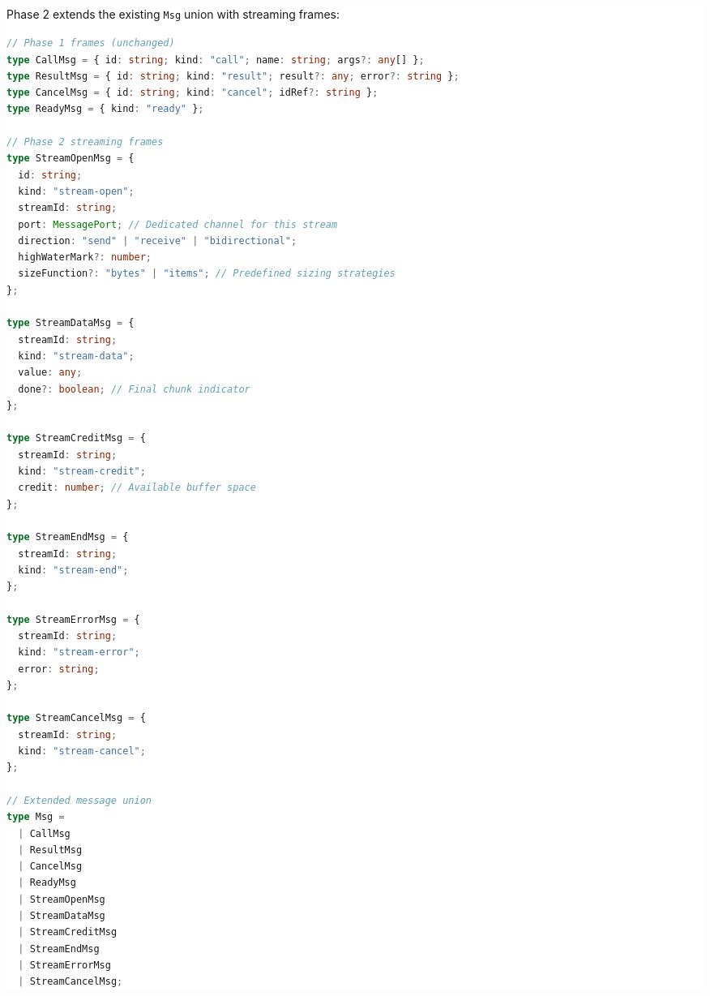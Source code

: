 Phase 2 extends the existing `Msg` union with streaming frames:

```typescript
// Phase 1 frames (unchanged)
type CallMsg = { id: string; kind: "call"; name: string; args?: any[] };
type ResultMsg = { id: string; kind: "result"; result?: any; error?: string };
type CancelMsg = { id: string; kind: "cancel"; idRef?: string };
type ReadyMsg = { kind: "ready" };

// Phase 2 streaming frames
type StreamOpenMsg = {
  id: string;
  kind: "stream-open";
  streamId: string;
  port: MessagePort; // Dedicated channel for this stream
  direction: "send" | "receive" | "bidirectional";
  highWaterMark?: number;
  sizeFunction?: "bytes" | "items"; // Predefined sizing strategies
};

type StreamDataMsg = {
  streamId: string;
  kind: "stream-data";
  value: any;
  done?: boolean; // Final chunk indicator
};

type StreamCreditMsg = {
  streamId: string;
  kind: "stream-credit";
  credit: number; // Available buffer space
};

type StreamEndMsg = {
  streamId: string;
  kind: "stream-end";
};

type StreamErrorMsg = {
  streamId: string;
  kind: "stream-error";
  error: string;
};

type StreamCancelMsg = {
  streamId: string;
  kind: "stream-cancel";
};

// Extended message union
type Msg =
  | CallMsg
  | ResultMsg
  | CancelMsg
  | ReadyMsg
  | StreamOpenMsg
  | StreamDataMsg
  | StreamCreditMsg
  | StreamEndMsg
  | StreamErrorMsg
  | StreamCancelMsg;
```
